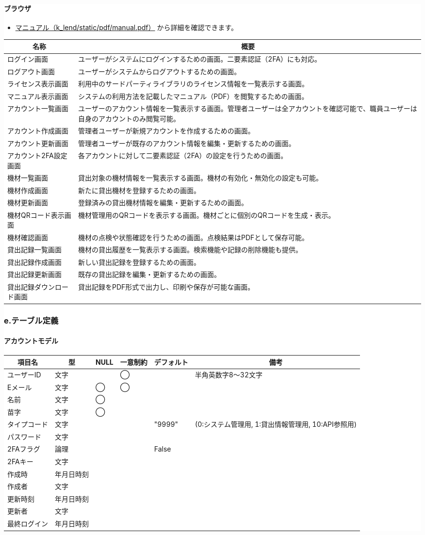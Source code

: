 #### ブラウザ

- [マニュアル（k_lend/static/pdf/manual.pdf）](./static/pdf/manual.pdf) から詳細を確認できます。

| **名称**           | **概要**                                                                                                                     |
| ------------------------ | ---------------------------------------------------------------------------------------------------------------------------------- |
| ログイン画面             | ユーザーがシステムにログインするための画面。二要素認証（2FA）にも対応。                                                            |
| ログアウト画面           | ユーザーがシステムからログアウトするための画面。                                                                                   |
| ライセンス表示画面       | 利用中のサードパーティライブラリのライセンス情報を一覧表示する画面。                                                               |
| マニュアル表示画面       | システムの利用方法を記載したマニュアル（PDF）を閲覧するための画面。                                                                |
| アカウント一覧画面       | ユーザーのアカウント情報を一覧表示する画面。管理者ユーザーは全アカウントを確認可能で、職員ユーザーは自身のアカウントのみ閲覧可能。 |
| アカウント作成画面       | 管理者ユーザーが新規アカウントを作成するための画面。                                                                               |
| アカウント更新画面       | 管理者ユーザーが既存のアカウント情報を編集・更新するための画面。                                                                   |
| アカウント2FA設定画面    | 各アカウントに対して二要素認証（2FA）の設定を行うための画面。                                                                      |
| 機材一覧画面             | 貸出対象の機材情報を一覧表示する画面。機材の有効化・無効化の設定も可能。                                                           |
| 機材作成画面             | 新たに貸出機材を登録するための画面。                                                                                               |
| 機材更新画面             | 登録済みの貸出機材情報を編集・更新するための画面。                                                                                 |
| 機材QRコード表示画面     | 機材管理用のQRコードを表示する画面。機材ごとに個別のQRコードを生成・表示。                                                         |
| 機材確認画面             | 機材の点検や状態確認を行うための画面。点検結果はPDFとして保存可能。                                                                |
| 貸出記録一覧画面         | 機材の貸出履歴を一覧表示する画面。検索機能や記録の削除機能も提供。                                                                 |
| 貸出記録作成画面         | 新しい貸出記録を登録するための画面。                                                                                               |
| 貸出記録更新画面         | 既存の貸出記録を編集・更新するための画面。                                                                                         |
| 貸出記録ダウンロード画面 | 貸出記録をPDF形式で出力し、印刷や保存が可能な画面。                                                                                |

### e.テーブル定義

#### アカウントモデル

| **項目名** | **型** | **NULL** | **一意制約** | **デフォルト** | **備考**                                     |
| ---------------- | ------------ | -------------- | ------------------ | -------------------- | -------------------------------------------------- |
| ユーザーID       | 文字         |                | ◯                 |                      | 半角英数字8〜32文字                                |
| Eメール          | 文字         | ◯             | ◯                 |                      |                                                    |
| 名前             | 文字         | ◯             |                    |                      |                                                    |
| 苗字             | 文字         | ◯             |                    |                      |                                                    |
| タイプコード     | 文字         |                |                    | "9999"               | (0:システム管理用, 1:貸出情報管理用, 10:API参照用) |
| パスワード       | 文字         |                |                    |                      |                                                    |
| 2FAフラグ        | 論理         |                |                    | False                |                                                    |
| 2FAキー          | 文字         |                |                    |                      |                                                    |
| 作成時           | 年月日時刻   |                |                    |                      |                                                    |
| 作成者           | 文字         |                |                    |                      |                                                    |
| 更新時刻         | 年月日時刻   |                |                    |                      |                                                    |
| 更新者           | 文字         |                |                    |                      |                                                    |
| 最終ログイン     | 年月日時刻   |                |                    |                      |                                                    |